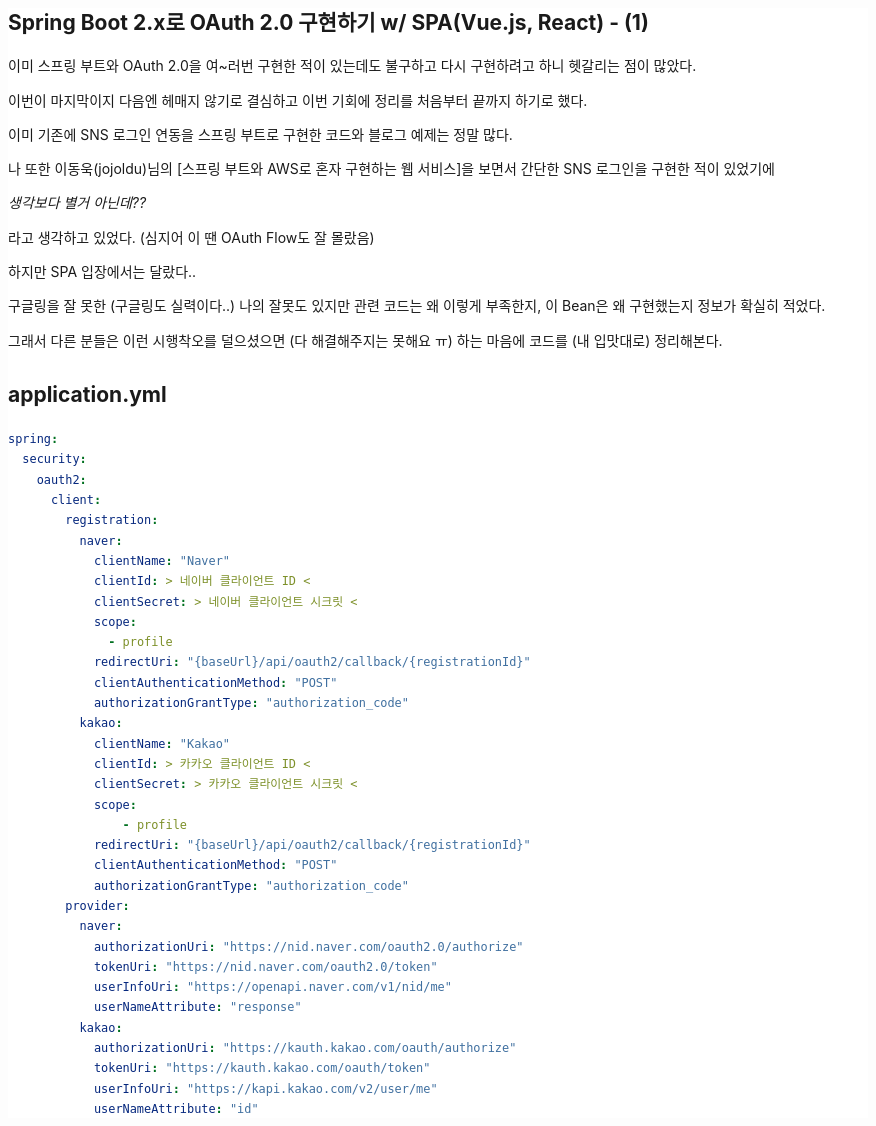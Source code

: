 ## Spring Boot 2.x로 OAuth 2.0 구현하기 w/ SPA(Vue.js, React)  - (1)

이미 스프링 부트와 OAuth 2.0을 여~러번 구현한 적이 있는데도 불구하고 다시 구현하려고 하니 헷갈리는 점이 많았다.

이번이 마지막이지 다음엔 헤매지 않기로 결심하고 이번 기회에 정리를 처음부터 끝까지 하기로 했다.



이미 기존에 SNS 로그인 연동을 스프링 부트로 구현한 코드와 블로그 예제는 정말 많다.

나 또한 이동욱(jojoldu)님의 [스프링 부트와 AWS로 혼자 구현하는 웹 서비스]을 보면서 간단한 SNS 로그인을 구현한 적이 있었기에

*생각보다 별거 아닌데??*

라고 생각하고 있었다. (심지어 이 땐 OAuth Flow도 잘 몰랐음)



하지만 SPA 입장에서는 달랐다..

구글링을 잘 못한 (구글링도 실력이다..) 나의 잘못도 있지만 관련 코드는 왜 이렇게 부족한지, 이 Bean은 왜 구현했는지 정보가 확실히 적었다.

그래서 다른 분들은 이런 시행착오를 덜으셨으면 (다 해결해주지는 못해요 ㅠ) 하는 마음에 코드를 (내 입맛대로) 정리해본다.



## application.yml

```yaml
spring:
  security:
    oauth2:
      client:
        registration:
          naver:
            clientName: "Naver"
            clientId: > 네이버 클라이언트 ID <
            clientSecret: > 네이버 클라이언트 시크릿 <
            scope:
              - profile
            redirectUri: "{baseUrl}/api/oauth2/callback/{registrationId}"
            clientAuthenticationMethod: "POST"
            authorizationGrantType: "authorization_code"
          kakao:
            clientName: "Kakao"
            clientId: > 카카오 클라이언트 ID < 
            clientSecret: > 카카오 클라이언트 시크릿 <
            scope:
	            - profile
            redirectUri: "{baseUrl}/api/oauth2/callback/{registrationId}"
            clientAuthenticationMethod: "POST"
            authorizationGrantType: "authorization_code"
        provider:
          naver:
            authorizationUri: "https://nid.naver.com/oauth2.0/authorize"
            tokenUri: "https://nid.naver.com/oauth2.0/token"
            userInfoUri: "https://openapi.naver.com/v1/nid/me"
            userNameAttribute: "response"
          kakao:
            authorizationUri: "https://kauth.kakao.com/oauth/authorize"
            tokenUri: "https://kauth.kakao.com/oauth/token"
            userInfoUri: "https://kapi.kakao.com/v2/user/me"
            userNameAttribute: "id"
```
